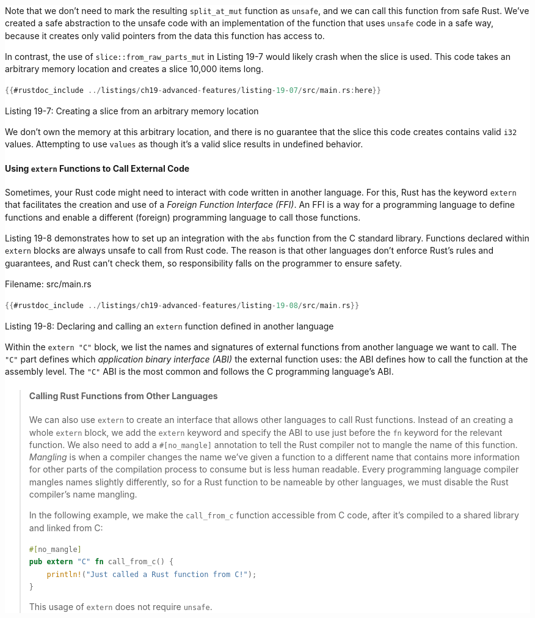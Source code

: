 Note that we don’t need to mark the resulting `split_at_mut` function as `unsafe`, and we can call this function from safe Rust. We’ve created a safe abstraction to the unsafe code with an implementation of the function that uses `unsafe` code in a safe way, because it creates only valid pointers from the data this function has access to.

In contrast, the use of `slice::from_raw_parts_mut` in Listing 19-7 would likely crash when the slice is used. This code takes an arbitrary memory location and creates a slice 10,000 items long.

```rust
{{#rustdoc_include ../listings/ch19-advanced-features/listing-19-07/src/main.rs:here}}
```


<span class="caption">Listing 19-7: Creating a slice from an arbitrary memory location</span>

We don’t own the memory at this arbitrary location, and there is no guarantee that the slice this code creates contains valid `i32` values. Attempting to use `values` as though it’s a valid slice results in undefined behavior.

#### Using `extern` Functions to Call External Code

Sometimes, your Rust code might need to interact with code written in another language. For this, Rust has the keyword `extern` that facilitates the creation and use of a *Foreign Function Interface (FFI)*. An FFI is a way for a programming language to define functions and enable a different (foreign) programming language to call those functions.

Listing 19-8 demonstrates how to set up an integration with the `abs` function from the C standard library. Functions declared within `extern` blocks are always unsafe to call from Rust code. The reason is that other languages don’t enforce Rust’s rules and guarantees, and Rust can’t check them, so responsibility falls on the programmer to ensure safety.

<span class="filename">Filename: src/main.rs</span>

```rust
{{#rustdoc_include ../listings/ch19-advanced-features/listing-19-08/src/main.rs}}
```


<span class="caption">Listing 19-8: Declaring and calling an `extern` function defined in another language</span>

Within the `extern "C"` block, we list the names and signatures of external functions from another language we want to call. The `"C"` part defines which *application binary interface (ABI)* the external function uses: the ABI defines how to call the function at the assembly level. The `"C"` ABI is the most common and follows the C programming language’s ABI.

> #### Calling Rust Functions from Other Languages
> 
> We can also use `extern` to create an interface that allows other languages to call Rust functions. Instead of an creating a whole `extern` block, we add the `extern` keyword and specify the ABI to use just before the `fn` keyword for the relevant function. We also need to add a `#[no_mangle]` annotation to tell the Rust compiler not to mangle the name of this function. *Mangling* is when a compiler changes the name we’ve given a function to a different name that contains more information for other parts of the compilation process to consume but is less human readable. Every programming language compiler mangles names slightly differently, so for a Rust function to be nameable by other languages, we must disable the Rust compiler’s name mangling.
> 
> In the following example, we make the `call_from_c` function accessible from C code, after it’s compiled to a shared library and linked from C:
> 
> ```rust
> #[no_mangle]
> pub extern "C" fn call_from_c() {
>     println!("Just called a Rust function from C!");
> }
> ```
> 
> This usage of `extern` does not require `unsafe`.


[the-slice-type]: ch04-03-slices.html#the-slice-type
[reference]: ../reference/items/unions.html